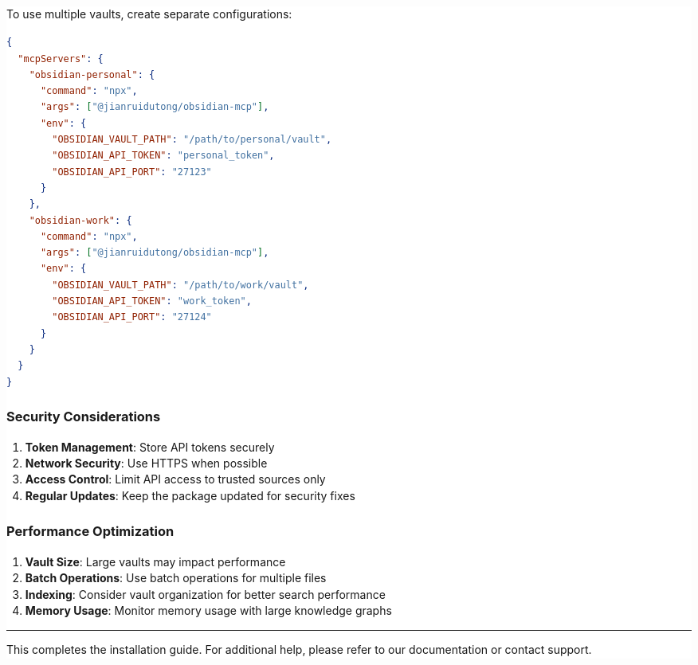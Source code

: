 To use multiple vaults, create separate configurations:

```json
{
  "mcpServers": {
    "obsidian-personal": {
      "command": "npx",
      "args": ["@jianruidutong/obsidian-mcp"],
      "env": {
        "OBSIDIAN_VAULT_PATH": "/path/to/personal/vault",
        "OBSIDIAN_API_TOKEN": "personal_token",
        "OBSIDIAN_API_PORT": "27123"
      }
    },
    "obsidian-work": {
      "command": "npx",
      "args": ["@jianruidutong/obsidian-mcp"],
      "env": {
        "OBSIDIAN_VAULT_PATH": "/path/to/work/vault",
        "OBSIDIAN_API_TOKEN": "work_token",
        "OBSIDIAN_API_PORT": "27124"
      }
    }
  }
}
```

### Security Considerations

1. **Token Management**: Store API tokens securely
2. **Network Security**: Use HTTPS when possible
3. **Access Control**: Limit API access to trusted sources only
4. **Regular Updates**: Keep the package updated for security fixes

### Performance Optimization

1. **Vault Size**: Large vaults may impact performance
2. **Batch Operations**: Use batch operations for multiple files
3. **Indexing**: Consider vault organization for better search performance
4. **Memory Usage**: Monitor memory usage with large knowledge graphs

---

This completes the installation guide. For additional help, please refer to our documentation or contact support.